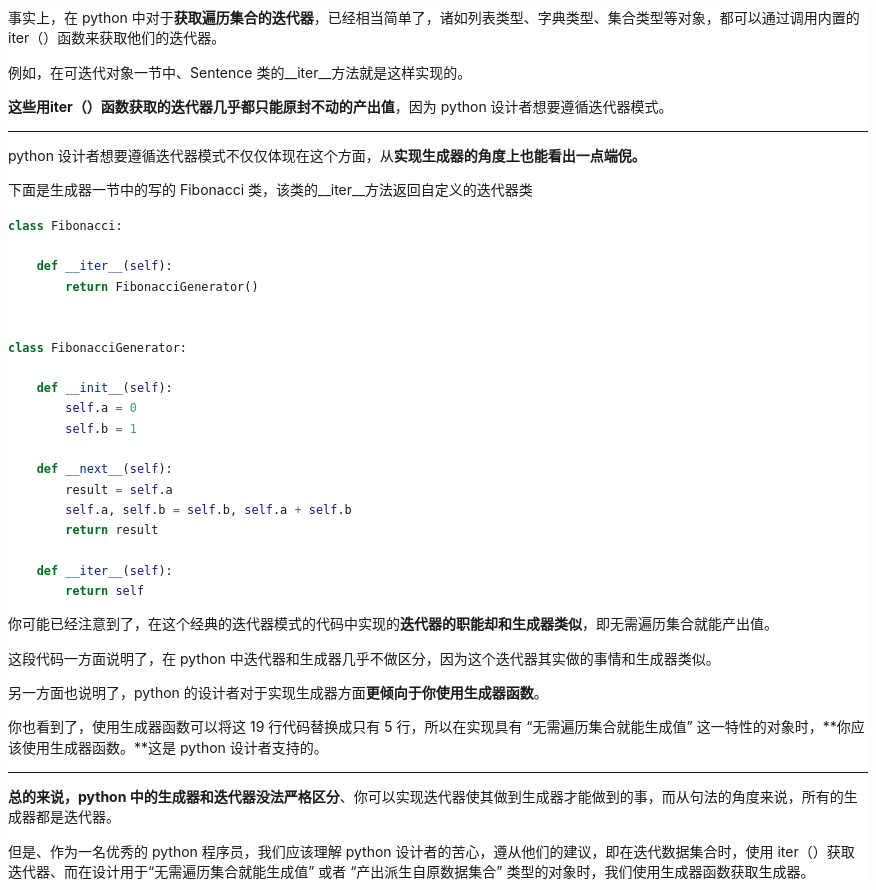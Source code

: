 事实上，在 python 中对于**获取遍历集合的迭代器**，已经相当简单了，诸如列表类型、字典类型、集合类型等对象，都可以通过调用内置的 iter（）函数来获取他们的迭代器。

例如，在可迭代对象一节中、Sentence 类的__iter__方法就是这样实现的。

**这些用iter（）函数获取的迭代器几乎都只能原封不动的产出值**，因为 python 设计者想要遵循迭代器模式。

-------

python 设计者想要遵循迭代器模式不仅仅体现在这个方面，从**实现生成器的角度上也能看出一点端倪。**

下面是生成器一节中的写的 Fibonacci 类，该类的__iter__方法返回自定义的迭代器类

```python
class Fibonacci:

    def __iter__(self):
        return FibonacciGenerator()


class FibonacciGenerator:

    def __init__(self):
        self.a = 0
        self.b = 1

    def __next__(self):
        result = self.a
        self.a, self.b = self.b, self.a + self.b
        return result

    def __iter__(self):
        return self
```

你可能已经注意到了，在这个经典的迭代器模式的代码中实现的**迭代器的职能却和生成器类似**，即无需遍历集合就能产出值。

这段代码一方面说明了，在 python 中迭代器和生成器几乎不做区分，因为这个迭代器其实做的事情和生成器类似。

另一方面也说明了，python 的设计者对于实现生成器方面**更倾向于你使用生成器函数**。

你也看到了，使用生成器函数可以将这 19 行代码替换成只有 5 行，所以在实现具有 “无需遍历集合就能生成值” 这一特性的对象时，**你应该使用生成器函数。**这是 python 设计者支持的。

-------

**总的来说，python 中的生成器和迭代器没法严格区分**、你可以实现迭代器使其做到生成器才能做到的事，而从句法的角度来说，所有的生成器都是迭代器。

但是、作为一名优秀的 python 程序员，我们应该理解 python 设计者的苦心，遵从他们的建议，即在迭代数据集合时，使用 iter（）获取迭代器、而在设计用于“无需遍历集合就能生成值” 或者 “产出派生自原数据集合” 类型的对象时，我们使用生成器函数获取生成器。













